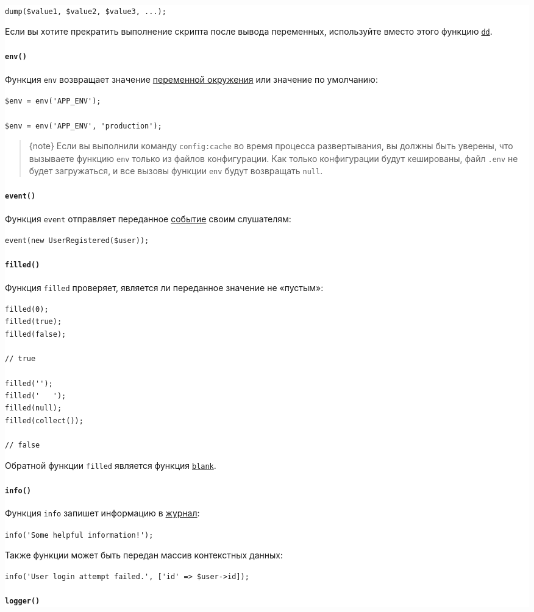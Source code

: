     dump($value1, $value2, $value3, ...);

Если вы хотите прекратить выполнение скрипта после вывода переменных, используйте вместо этого функцию [`dd`](#method-dd).

<a name="method-env"></a>
#### `env()`

Функция `env` возвращает значение [переменной окружения](/docs/{{version}}/configuration#environment-configuration) или значение по умолчанию:

    $env = env('APP_ENV');

    $env = env('APP_ENV', 'production');

> {note} Если вы выполнили команду `config:cache` во время процесса развертывания, вы должны быть уверены, что вызываете функцию `env` только из файлов конфигурации. Как только конфигурации будут кешированы, файл `.env` не будет загружаться, и все вызовы функции `env` будут возвращать `null`.

<a name="method-event"></a>
#### `event()`

Функция `event` отправляет переданное [событие](/docs/{{version}}/events) своим слушателям:

    event(new UserRegistered($user));

<a name="method-filled"></a>
#### `filled()`

Функция `filled` проверяет, является ли переданное значение не «пустым»:

    filled(0);
    filled(true);
    filled(false);

    // true

    filled('');
    filled('   ');
    filled(null);
    filled(collect());

    // false

Обратной функции `filled` является функция [`blank`](#method-blank).

<a name="method-info"></a>
#### `info()`

Функция `info` запишет информацию в [журнал](/docs/{{version}}/logging):

    info('Some helpful information!');

Также функции может быть передан массив контекстных данных:

    info('User login attempt failed.', ['id' => $user->id]);

<a name="method-logger"></a>
#### `logger()`
